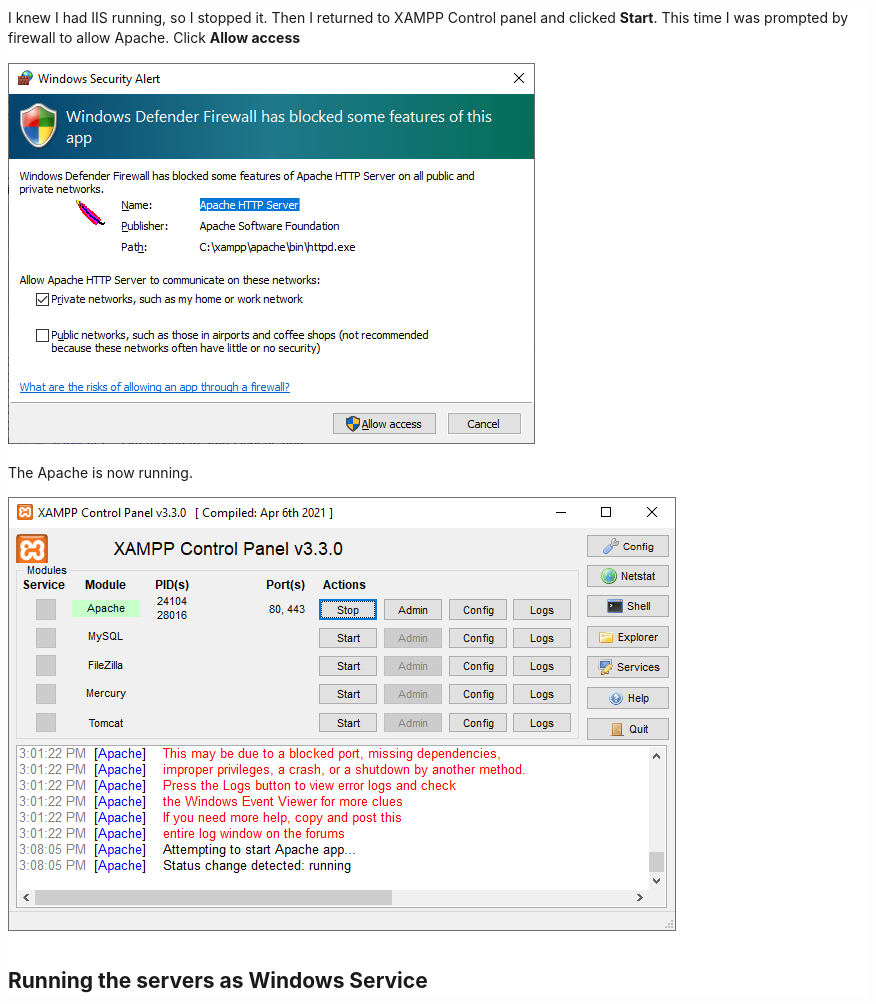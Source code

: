 I knew I had IIS running, so I stopped it. Then I returned to XAMPP Control panel and clicked **Start**. This time I was prompted by firewall to allow Apache. Click **Allow access**

![Firewall prompt](imgs/firewall.png)

The Apache is now running.

![Apache is running](imgs/xampprunning.png)

## Running the servers as Windows Service
